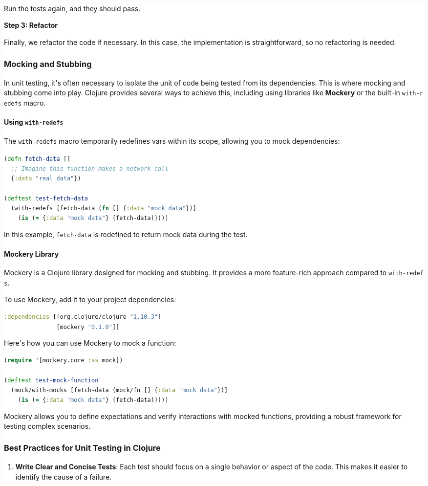 Run the tests again, and they should pass.

**Step 3: Refactor**

Finally, we refactor the code if necessary. In this case, the implementation is straightforward, so no refactoring is needed.

### Mocking and Stubbing

In unit testing, it's often necessary to isolate the unit of code being tested from its dependencies. This is where mocking and stubbing come into play. Clojure provides several ways to achieve this, including using libraries like **Mockery** or the built-in `with-redefs` macro.

#### Using `with-redefs`

The `with-redefs` macro temporarily redefines vars within its scope, allowing you to mock dependencies:

```clojure
(defn fetch-data []
  ;; Imagine this function makes a network call
  {:data "real data"})

(deftest test-fetch-data
  (with-redefs [fetch-data (fn [] {:data "mock data"})]
    (is (= {:data "mock data"} (fetch-data)))))
```

In this example, `fetch-data` is redefined to return mock data during the test.

#### Mockery Library

Mockery is a Clojure library designed for mocking and stubbing. It provides a more feature-rich approach compared to `with-redefs`.

To use Mockery, add it to your project dependencies:

```clojure
:dependencies [[org.clojure/clojure "1.10.3"]
               [mockery "0.1.0"]]
```

Here's how you can use Mockery to mock a function:

```clojure
(require '[mockery.core :as mock])

(deftest test-mock-function
  (mock/with-mocks [fetch-data (mock/fn [] {:data "mock data"})]
    (is (= {:data "mock data"} (fetch-data)))))
```

Mockery allows you to define expectations and verify interactions with mocked functions, providing a robust framework for testing complex scenarios.

### Best Practices for Unit Testing in Clojure

1. **Write Clear and Concise Tests**: Each test should focus on a single behavior or aspect of the code. This makes it easier to identify the cause of a failure.
